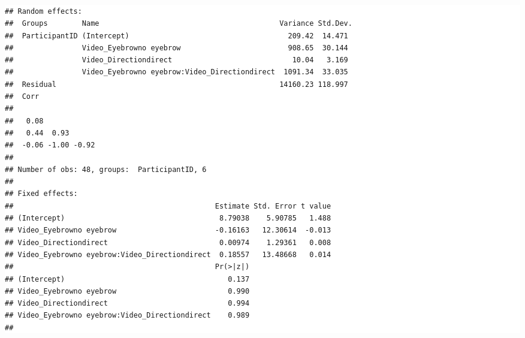     ## Random effects:
    ##  Groups        Name                                          Variance Std.Dev.
    ##  ParticipantID (Intercept)                                     209.42  14.471 
    ##                Video_Eyebrowno eyebrow                         908.65  30.144 
    ##                Video_Directiondirect                            10.04   3.169 
    ##                Video_Eyebrowno eyebrow:Video_Directiondirect  1091.34  33.035 
    ##  Residual                                                    14160.23 118.997 
    ##  Corr             
    ##                   
    ##   0.08            
    ##   0.44  0.93      
    ##  -0.06 -1.00 -0.92
    ##                   
    ## Number of obs: 48, groups:  ParticipantID, 6
    ## 
    ## Fixed effects:
    ##                                               Estimate Std. Error t value
    ## (Intercept)                                    8.79038    5.90785   1.488
    ## Video_Eyebrowno eyebrow                       -0.16163   12.30614  -0.013
    ## Video_Directiondirect                          0.00974    1.29361   0.008
    ## Video_Eyebrowno eyebrow:Video_Directiondirect  0.18557   13.48668   0.014
    ##                                               Pr(>|z|)
    ## (Intercept)                                      0.137
    ## Video_Eyebrowno eyebrow                          0.990
    ## Video_Directiondirect                            0.994
    ## Video_Eyebrowno eyebrow:Video_Directiondirect    0.989
    ## 